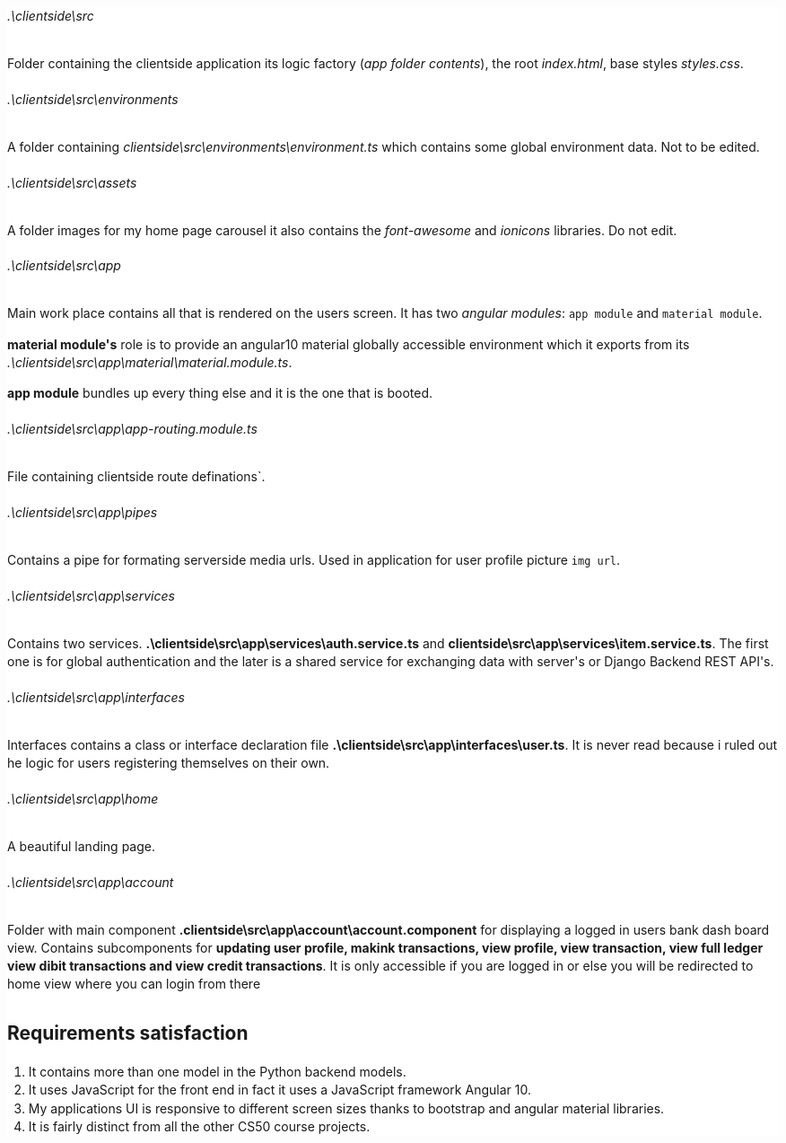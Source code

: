 ###### .\clientside\src
Folder containing the clientside application its logic factory (*app folder contents*), the root *index.html*, base styles *styles.css*.

###### .\clientside\src\environments
A folder containing *clientside\src\environments\environment.ts* which contains some global environment data. Not to be edited.

###### .\clientside\src\assets
A folder images for my home page carousel it also contains the *font-awesome* and *ionicons* libraries. Do not edit.

###### .\clientside\src\app
Main work place contains all that is rendered on the users screen. It has two *angular modules*: ```app module``` and ```material module```.

**material module's** role is to provide an angular10 material globally accessible environment which it exports from its *.\clientside\src\app\material\material.module.ts*.

**app module** bundles up every thing else and it is the one that is booted.

###### .\clientside\src\app\app-routing.module.ts
File containing clientside route definations`.

###### .\clientside\src\app\pipes
Contains a pipe for formating serverside media urls. Used in application for user profile picture `img url`.

###### .\clientside\src\app\services
Contains two services. **.\clientside\src\app\services\auth.service.ts** and **clientside\src\app\services\item.service.ts**. The first one is for global authentication and the later is a shared service for exchanging data with server's or Django Backend REST API's.

###### .\clientside\src\app\interfaces
Interfaces contains a class or interface declaration file **.\clientside\src\app\interfaces\user.ts**. It is never read because i ruled out he logic for users registering themselves on their own.

###### .\clientside\src\app\home
A beautiful landing page.

###### .\clientside\src\app\account
Folder with main component **\.clientside\src\app\account\account.component** for displaying a logged in users bank dash board view. Contains subcomponents for **updating user profile, makink transactions, view profile, view transaction, view full ledger view dibit transactions and view credit transactions**. It is only accessible if you are logged in or else you will be redirected to home view where you can login from there





## Requirements satisfaction
1. It contains more than  one model in the Python backend models.
2. It uses JavaScript for the front end in fact it uses a JavaScript framework Angular 10.
3. My applications UI is responsive to different screen sizes thanks to bootstrap and angular material libraries.
4. It is fairly distinct from all the other CS50 course projects.
